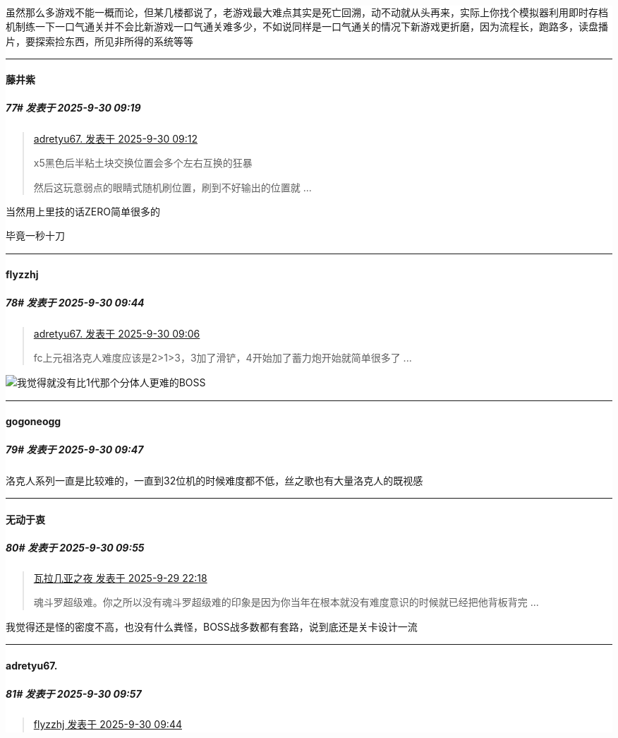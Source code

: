 虽然那么多游戏不能一概而论，但某几楼都说了，老游戏最大难点其实是死亡回溯，动不动就从头再来，实际上你找个模拟器利用即时存档机制练一下一口气通关并不会比新游戏一口气通关难多少，不如说同样是一口气通关的情况下新游戏更折磨，因为流程长，跑路多，读盘播片，要探索捡东西，所见非所得的系统等等

*****

####  藤井紫  
##### 77#       发表于 2025-9-30 09:19

<blockquote><a href="httphttps://stage1st.com/2b/forum.php?mod=redirect&amp;goto=findpost&amp;pid=68509025&amp;ptid=2263235" target="_blank">adretyu67. 发表于 2025-9-30 09:12</a>

x5黑色后半粘土块交换位置会多个左右互换的狂暴

然后这玩意弱点的眼睛式随机刷位置，刷到不好输出的位置就 ...</blockquote>
当然用上里技的话ZERO简单很多的

毕竟一秒十刀


*****

####  flyzzhj  
##### 78#       发表于 2025-9-30 09:44

<blockquote><a href="httphttps://stage1st.com/2b/forum.php?mod=redirect&amp;goto=findpost&amp;pid=68508983&amp;ptid=2263235" target="_blank">adretyu67. 发表于 2025-9-30 09:06</a>

fc上元祖洛克人难度应该是2&gt;1&gt;3，3加了滑铲，4开始加了蓄力炮开始就简单很多了 ...</blockquote>
<img src="https://static.stage1st.com/image/smiley/face2017/018.png" referrerpolicy="no-referrer">我觉得就没有比1代那个分体人更难的BOSS

*****

####  gogoneogg  
##### 79#       发表于 2025-9-30 09:47

洛克人系列一直是比较难的，一直到32位机的时候难度都不低，丝之歌也有大量洛克人的既视感


*****

####  无动于衷  
##### 80#       发表于 2025-9-30 09:55

<blockquote><a href="httphttps://stage1st.com/2b/forum.php?mod=redirect&amp;goto=findpost&amp;pid=68507943&amp;ptid=2263235" target="_blank">瓦拉几亚之夜 发表于 2025-9-29 22:18</a>

魂斗罗超级难。你之所以没有魂斗罗超级难的印象是因为你当年在根本就没有难度意识的时候就已经把他背板背完 ...</blockquote>
我觉得还是怪的密度不高，也没有什么粪怪，BOSS战多数都有套路，说到底还是关卡设计一流


*****

####  adretyu67.  
##### 81#       发表于 2025-9-30 09:57

<blockquote><a href="httphttps://stage1st.com/2b/forum.php?mod=redirect&amp;goto=findpost&amp;pid=68509212&amp;ptid=2263235" target="_blank">flyzzhj 发表于 2025-9-30 09:44</a>
